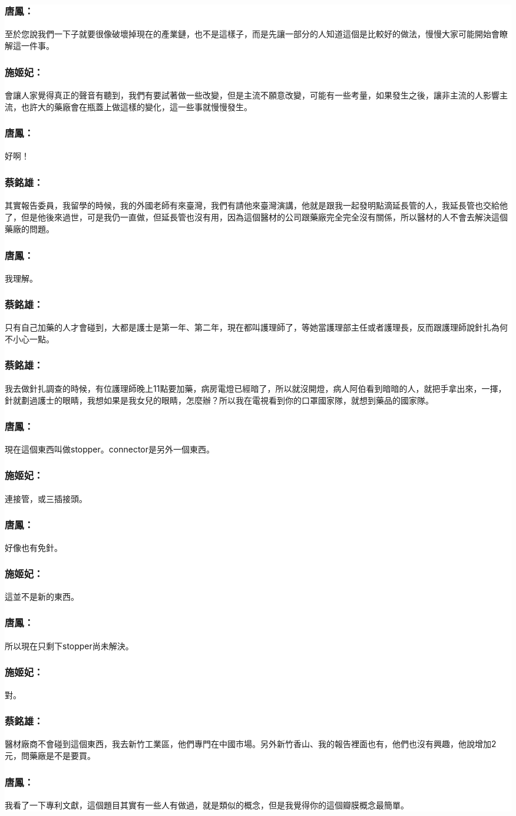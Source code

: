 ### 唐鳳：
至於您說我們一下子就要很像破壞掉現在的產業鏈，也不是這樣子，而是先讓一部分的人知道這個是比較好的做法，慢慢大家可能開始會瞭解這一件事。

### 施姬妃：
會讓人家覺得真正的聲音有聽到，我們有要試著做一些改變，但是主流不願意改變，可能有一些考量，如果發生之後，讓非主流的人影響主流，也許大的藥廠會在瓶蓋上做這樣的變化，這一些事就慢慢發生。

### 唐鳳：
好啊！

### 蔡銘雄：
其實報告委員，我留學的時候，我的外國老師有來臺灣，我們有請他來臺灣演講，他就是跟我一起發明點滴延長管的人，我延長管也交給他了，但是他後來過世，可是我仍一直做，但延長管也沒有用，因為這個醫材的公司跟藥廠完全完全沒有關係，所以醫材的人不會去解決這個藥廠的問題。

### 唐鳳：
我理解。

### 蔡銘雄：
只有自己加藥的人才會碰到，大都是護士是第一年、第二年，現在都叫護理師了，等她當護理部主任或者護理長，反而跟護理師說針扎為何不小心一點。

### 蔡銘雄：
我去做針扎調查的時候，有位護理師晚上11點要加藥，病房電燈已經暗了，所以就沒開燈，病人阿伯看到暗暗的人，就把手拿出來，一揮，針就劃過護士的眼睛，我想如果是我女兒的眼睛，怎麼辦？所以我在電視看到你的口罩國家隊，就想到藥品的國家隊。

### 唐鳳：
現在這個東西叫做stopper。connector是另外一個東西。

### 施姬妃：
連接管，或三插接頭。

### 唐鳳：
好像也有免針。

### 施姬妃：
這並不是新的東西。

### 唐鳳：
所以現在只剩下stopper尚未解決。

### 施姬妃：
對。

### 蔡銘雄：
醫材廠商不會碰到這個東西，我去新竹工業區，他們專門在中國市場。另外新竹香山、我的報告裡面也有，他們也沒有興趣，他說增加2元，問藥廠是不是要買。

### 唐鳳：
我看了一下專利文獻，這個題目其實有一些人有做過，就是類似的概念，但是我覺得你的這個瓣膜概念最簡單。
